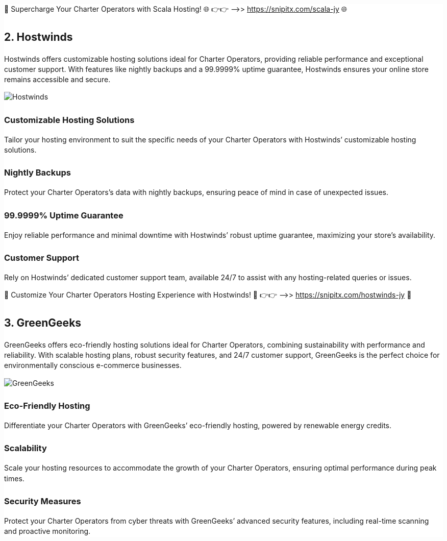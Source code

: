 🚀 Supercharge Your Charter Operators with Scala Hosting! 🌐
👉👉 -->> https://snipitx.com/scala-jy 🌐

## 2. Hostwinds

Hostwinds offers customizable hosting solutions ideal for Charter Operators, providing reliable performance and exceptional customer support. With features like nightly backups and a 99.9999% uptime guarantee, Hostwinds ensures your online store remains accessible and secure.

![Hostwinds](https://i.imgur.com/53aSNXx.jpeg "Hostwinds Hosting")

### Customizable Hosting Solutions
Tailor your hosting environment to suit the specific needs of your Charter Operators with Hostwinds’ customizable hosting solutions.

### Nightly Backups
Protect your Charter Operators’s data with nightly backups, ensuring peace of mind in case of unexpected issues.

### 99.9999% Uptime Guarantee
Enjoy reliable performance and minimal downtime with Hostwinds’ robust uptime guarantee, maximizing your store’s availability.

### Customer Support
Rely on Hostwinds’ dedicated customer support team, available 24/7 to assist with any hosting-related queries or issues.

🌟 Customize Your Charter Operators Hosting Experience with Hostwinds! 🚀
👉👉 -->> https://snipitx.com/hostwinds-jy 🚀


## 3. GreenGeeks

GreenGeeks offers eco-friendly hosting solutions ideal for Charter Operators, combining sustainability with performance and reliability. With scalable hosting plans, robust security features, and 24/7 customer support, GreenGeeks is the perfect choice for environmentally conscious e-commerce businesses.

![GreenGeeks](https://i.imgur.com/eEwuntu.jpg "GreenGeeks Hosting")

### Eco-Friendly Hosting
Differentiate your Charter Operators with GreenGeeks’ eco-friendly hosting, powered by renewable energy credits.

### Scalability
Scale your hosting resources to accommodate the growth of your Charter Operators, ensuring optimal performance during peak times.

### Security Measures
Protect your Charter Operators from cyber threats with GreenGeeks’ advanced security features, including real-time scanning and proactive monitoring.
